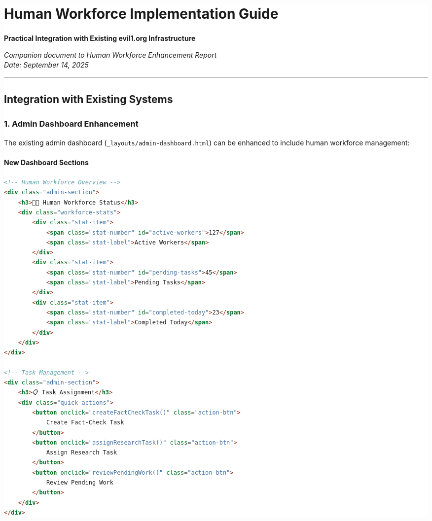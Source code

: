 # Human Workforce Implementation Guide
**Practical Integration with Existing evil1.org Infrastructure**

*Companion document to Human Workforce Enhancement Report*  
*Date: September 14, 2025*

---

## Integration with Existing Systems

### 1. Admin Dashboard Enhancement

The existing admin dashboard (`_layouts/admin-dashboard.html`) can be enhanced to include human workforce management:

#### New Dashboard Sections
```html
<!-- Human Workforce Overview -->
<div class="admin-section">
    <h3>🧑‍💼 Human Workforce Status</h3>
    <div class="workforce-stats">
        <div class="stat-item">
            <span class="stat-number" id="active-workers">127</span>
            <span class="stat-label">Active Workers</span>
        </div>
        <div class="stat-item">
            <span class="stat-number" id="pending-tasks">45</span>
            <span class="stat-label">Pending Tasks</span>
        </div>
        <div class="stat-item">
            <span class="stat-number" id="completed-today">23</span>
            <span class="stat-label">Completed Today</span>
        </div>
    </div>
</div>

<!-- Task Management -->
<div class="admin-section">
    <h3>📋 Task Assignment</h3>
    <div class="quick-actions">
        <button onclick="createFactCheckTask()" class="action-btn">
            Create Fact-Check Task
        </button>
        <button onclick="assignResearchTask()" class="action-btn">
            Assign Research Task
        </button>
        <button onclick="reviewPendingWork()" class="action-btn">
            Review Pending Work
        </button>
    </div>
</div>
```
